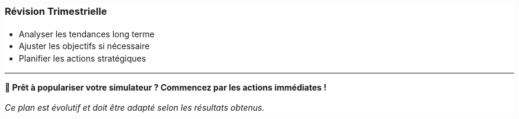 ### **Révision Trimestrielle**
- Analyser les tendances long terme
- Ajuster les objectifs si nécessaire
- Planifier les actions stratégiques

---

**🎯 Prêt à populariser votre simulateur ? Commencez par les actions immédiates !**

*Ce plan est évolutif et doit être adapté selon les résultats obtenus.*
